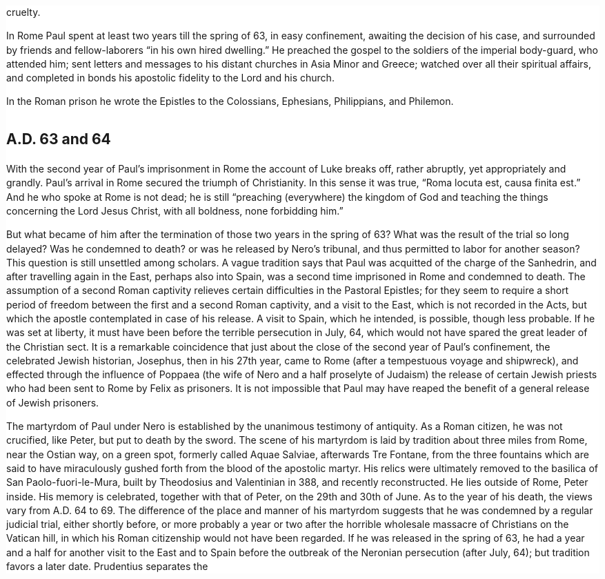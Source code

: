 cruelty.

In Rome Paul spent at least two years till the spring of 63, in easy
confinement, awaiting the decision of his case, and surrounded by
friends and fellow-laborers “in his own hired dwelling.” He preached the
gospel to the soldiers of the imperial body-guard, who attended him;
sent letters and messages to his distant churches in Asia Minor and
Greece; watched over all their spiritual affairs, and completed in bonds
his apostolic fidelity to the Lord and his church.

In the Roman prison he wrote the Epistles to the Colossians, Ephesians,
Philippians, and Philemon.

A.D. 63 and 64
--------------

With the second year of Paul’s imprisonment in Rome the account of Luke
breaks off, rather abruptly, yet appropriately and grandly. Paul’s
arrival in Rome secured the triumph of Christianity. In this sense it
was true, “Roma locuta est, causa finita est.” And he who spoke at Rome
is not dead; he is still “preaching (everywhere) the kingdom of God and
teaching the things concerning the Lord Jesus Christ, with all boldness,
none forbidding him.”

But what became of him after the termination of those two years in the
spring of 63? What was the result of the trial so long delayed? Was he
condemned to death? or was he released by Nero’s tribunal, and thus
permitted to labor for another season? This question is still unsettled
among scholars. A vague tradition says that Paul was acquitted of the
charge of the Sanhedrin, and after travelling again in the East, perhaps
also into Spain, was a second time imprisoned in Rome and condemned to
death. The assumption of a second Roman captivity relieves certain
difficulties in the Pastoral Epistles; for they seem to require a short
period of freedom between the first and a second Roman captivity, and a
visit to the East, which is not recorded in the Acts, but which the
apostle contemplated in case of his release. A visit to Spain, which he
intended, is possible, though less probable. If he was set at liberty,
it must have been before the terrible persecution in July, 64, which
would not have spared the great leader of the Christian sect. It is a
remarkable coincidence that just about the close of the second year of
Paul’s confinement, the celebrated Jewish historian, Josephus, then in
his 27th year, came to Rome (after a tempestuous voyage and shipwreck),
and effected through the influence of Poppaea (the wife of Nero and a
half proselyte of Judaism) the release of certain Jewish priests who had
been sent to Rome by Felix as prisoners. It is not impossible that Paul
may have reaped the benefit of a general release of Jewish prisoners.

The martyrdom of Paul under Nero is established by the unanimous
testimony of antiquity. As a Roman citizen, he was not crucified, like
Peter, but put to death by the sword. The scene of his martyrdom is laid
by tradition about three miles from Rome, near the Ostian way, on a
green spot, formerly called Aquae Salviae, afterwards Tre Fontane, from
the three fountains which are said to have miraculously gushed forth
from the blood of the apostolic martyr. His relics were ultimately
removed to the basilica of San Paolo-fuori-le-Mura, built by Theodosius
and Valentinian in 388, and recently reconstructed. He lies outside of
Rome, Peter inside. His memory is celebrated, together with that of
Peter, on the 29th and 30th of June. As to the year of his death, the
views vary from A.D. 64 to 69. The difference of the place and manner of
his martyrdom suggests that he was condemned by a regular judicial
trial, either shortly before, or more probably a year or two after the
horrible wholesale massacre of Christians on the Vatican hill, in which
his Roman citizenship would not have been regarded. If he was released
in the spring of 63, he had a year and a half for another visit to the
East and to Spain before the outbreak of the Neronian persecution (after
July, 64); but tradition favors a later date. Prudentius separates the